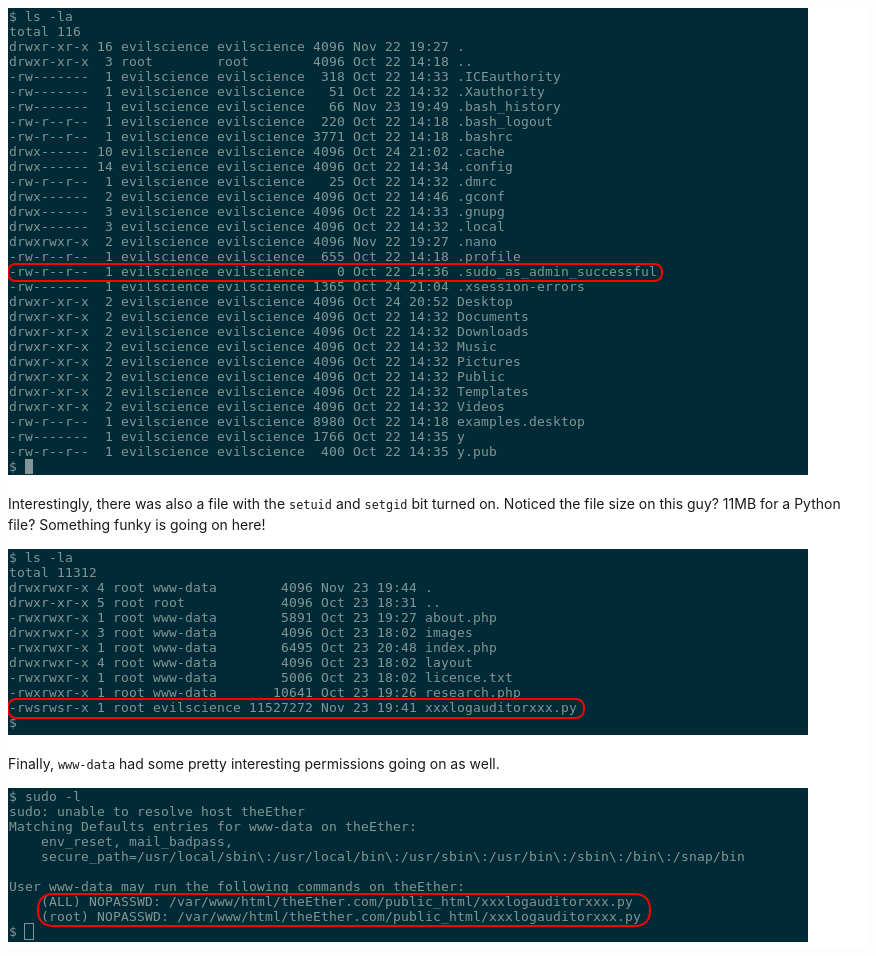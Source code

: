 ![sudo](/assets/images/posts/evilscience-walkthrough/evilscience-10.png)

Interestingly, there was also a file with the `setuid` and `setgid` bit turned on. Noticed the file size on this guy? 11MB for a Python file? Something funky is going on here!

![xxxlogauditorxxx.py](/assets/images/posts/evilscience-walkthrough/evilscience-11.png)

Finally, `www-data` had some pretty interesting permissions going on as well.

![sudo](/assets/images/posts/evilscience-walkthrough/evilscience-12.png)
